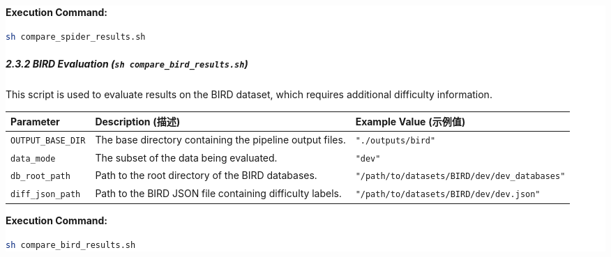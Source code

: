 **Execution Command:**

```bash
sh compare_spider_results.sh
```

##### 2.3.2 BIRD Evaluation (`sh compare_bird_results.sh`)

This script is used to evaluate results on the BIRD dataset, which requires additional difficulty information.

| Parameter         | Description (描述)                                       | Example Value (示例值)                       |
| :---------------- | :------------------------------------------------------- | :------------------------------------------- |
| `OUTPUT_BASE_DIR` | The base directory containing the pipeline output files. | `"./outputs/bird"`                           |
| `data_mode`       | The subset of the data being evaluated.                  | `"dev"`                                      |
| `db_root_path`    | Path to the root directory of the BIRD databases.        | `"/path/to/datasets/BIRD/dev/dev_databases"` |
| `diff_json_path`  | Path to the BIRD JSON file containing difficulty labels. | `"/path/to/datasets/BIRD/dev/dev.json"`      |

**Execution Command:**

```bash
sh compare_bird_results.sh
```

##### 
